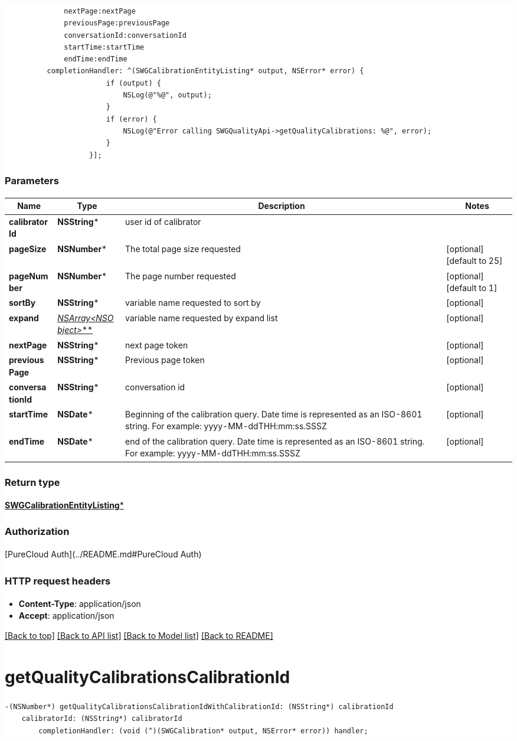 ```objc
              nextPage:nextPage
              previousPage:previousPage
              conversationId:conversationId
              startTime:startTime
              endTime:endTime
          completionHandler: ^(SWGCalibrationEntityListing* output, NSError* error) {
                        if (output) {
                            NSLog(@"%@", output);
                        }
                        if (error) {
                            NSLog(@"Error calling SWGQualityApi->getQualityCalibrations: %@", error);
                        }
                    }];
```

### Parameters

Name | Type | Description  | Notes
------------- | ------------- | ------------- | -------------
 **calibratorId** | **NSString***| user id of calibrator | 
 **pageSize** | **NSNumber***| The total page size requested | [optional] [default to 25]
 **pageNumber** | **NSNumber***| The page number requested | [optional] [default to 1]
 **sortBy** | **NSString***| variable name requested to sort by | [optional] 
 **expand** | [**NSArray&lt;NSObject*&gt;***](NSObject*.md)| variable name requested by expand list | [optional] 
 **nextPage** | **NSString***| next page token | [optional] 
 **previousPage** | **NSString***| Previous page token | [optional] 
 **conversationId** | **NSString***| conversation id | [optional] 
 **startTime** | **NSDate***| Beginning of the calibration query. Date time is represented as an ISO-8601 string. For example: yyyy-MM-ddTHH:mm:ss.SSSZ | [optional] 
 **endTime** | **NSDate***| end of the calibration query. Date time is represented as an ISO-8601 string. For example: yyyy-MM-ddTHH:mm:ss.SSSZ | [optional] 

### Return type

[**SWGCalibrationEntityListing***](SWGCalibrationEntityListing.md)

### Authorization

[PureCloud Auth](../README.md#PureCloud Auth)

### HTTP request headers

 - **Content-Type**: application/json
 - **Accept**: application/json

[[Back to top]](#) [[Back to API list]](../README.md#documentation-for-api-endpoints) [[Back to Model list]](../README.md#documentation-for-models) [[Back to README]](../README.md)

# **getQualityCalibrationsCalibrationId**
```objc
-(NSNumber*) getQualityCalibrationsCalibrationIdWithCalibrationId: (NSString*) calibrationId
    calibratorId: (NSString*) calibratorId
        completionHandler: (void (^)(SWGCalibration* output, NSError* error)) handler;
```
